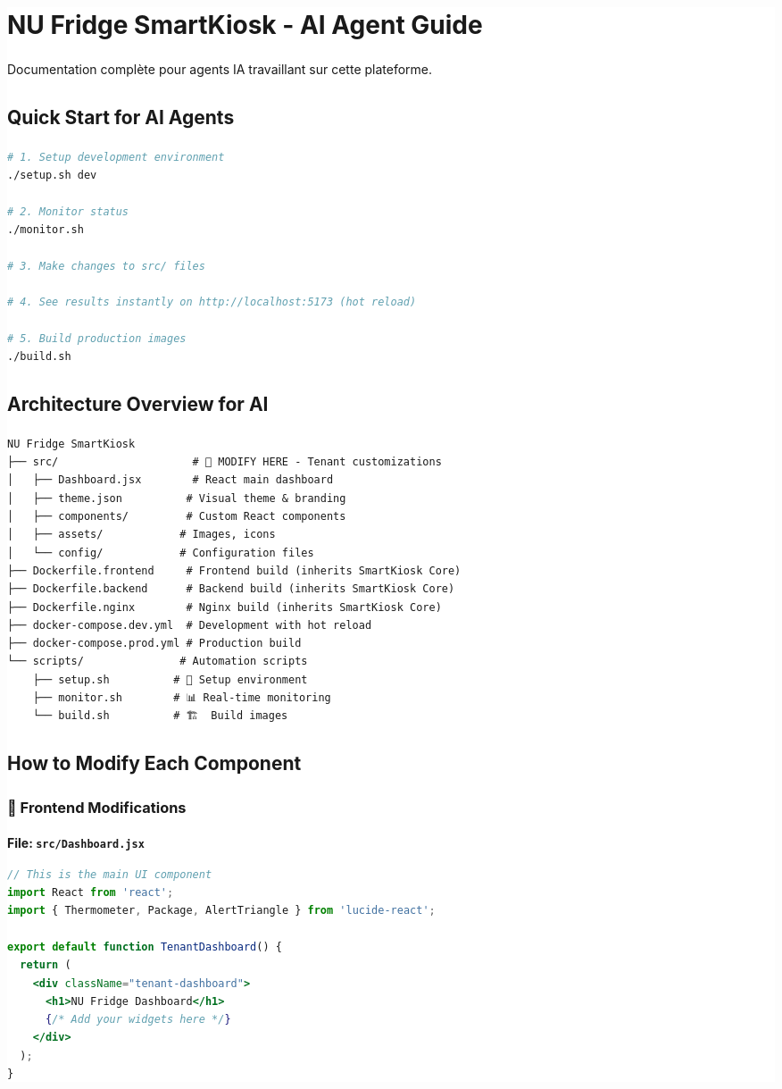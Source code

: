 # NU Fridge SmartKiosk - AI Agent Guide

Documentation complète pour agents IA travaillant sur cette plateforme.

## Quick Start for AI Agents

```bash
# 1. Setup development environment
./setup.sh dev

# 2. Monitor status
./monitor.sh

# 3. Make changes to src/ files

# 4. See results instantly on http://localhost:5173 (hot reload)

# 5. Build production images
./build.sh
```

## Architecture Overview for AI

```
NU Fridge SmartKiosk
├── src/                     # 🎯 MODIFY HERE - Tenant customizations
│   ├── Dashboard.jsx        # React main dashboard
│   ├── theme.json          # Visual theme & branding
│   ├── components/         # Custom React components
│   ├── assets/            # Images, icons
│   └── config/            # Configuration files
├── Dockerfile.frontend     # Frontend build (inherits SmartKiosk Core)
├── Dockerfile.backend      # Backend build (inherits SmartKiosk Core)
├── Dockerfile.nginx        # Nginx build (inherits SmartKiosk Core)
├── docker-compose.dev.yml  # Development with hot reload
├── docker-compose.prod.yml # Production build
└── scripts/               # Automation scripts
    ├── setup.sh          # 🚀 Setup environment
    ├── monitor.sh        # 📊 Real-time monitoring
    └── build.sh          # 🏗️  Build images
```

## How to Modify Each Component

### 🎨 Frontend Modifications

**File: `src/Dashboard.jsx`**
```jsx
// This is the main UI component
import React from 'react';
import { Thermometer, Package, AlertTriangle } from 'lucide-react';

export default function TenantDashboard() {
  return (
    <div className="tenant-dashboard">
      <h1>NU Fridge Dashboard</h1>
      {/* Add your widgets here */}
    </div>
  );
}
```
